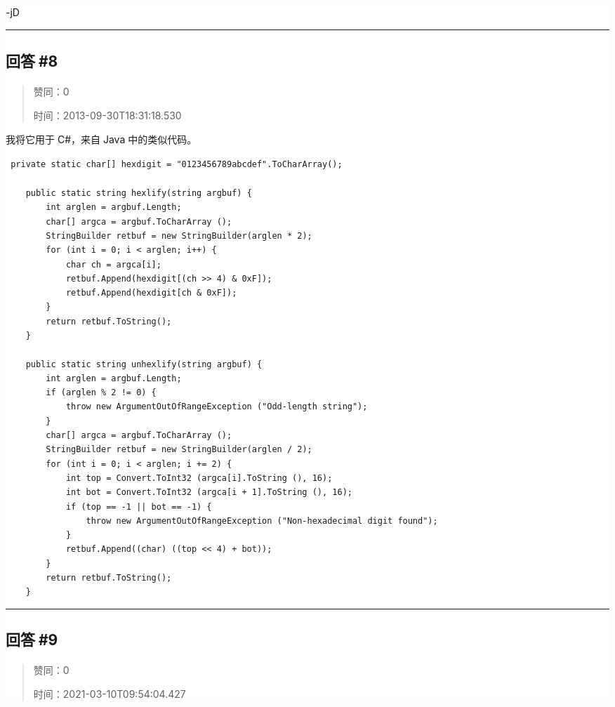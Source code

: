 -jD

* * *

## 回答 #8

> 赞同：0
> 
> 时间：2013-09-30T18:31:18.530

我将它用于 C#，来自 Java 中的类似代码。

```
 private static char[] hexdigit = "0123456789abcdef".ToCharArray();

    public static string hexlify(string argbuf) {
        int arglen = argbuf.Length;
        char[] argca = argbuf.ToCharArray ();
        StringBuilder retbuf = new StringBuilder(arglen * 2);
        for (int i = 0; i < arglen; i++) {
            char ch = argca[i];
            retbuf.Append(hexdigit[(ch >> 4) & 0xF]);
            retbuf.Append(hexdigit[ch & 0xF]);
        }
        return retbuf.ToString();
    }

    public static string unhexlify(string argbuf) {
        int arglen = argbuf.Length;
        if (arglen % 2 != 0) {
            throw new ArgumentOutOfRangeException ("Odd-length string");
        }
        char[] argca = argbuf.ToCharArray ();
        StringBuilder retbuf = new StringBuilder(arglen / 2);
        for (int i = 0; i < arglen; i += 2) {
            int top = Convert.ToInt32 (argca[i].ToString (), 16);
            int bot = Convert.ToInt32 (argca[i + 1].ToString (), 16);
            if (top == -1 || bot == -1) {
                throw new ArgumentOutOfRangeException ("Non-hexadecimal digit found");
            }
            retbuf.Append((char) ((top << 4) + bot));
        }
        return retbuf.ToString();
    } 
```

* * *

## 回答 #9

> 赞同：0
> 
> 时间：2021-03-10T09:54:04.427
